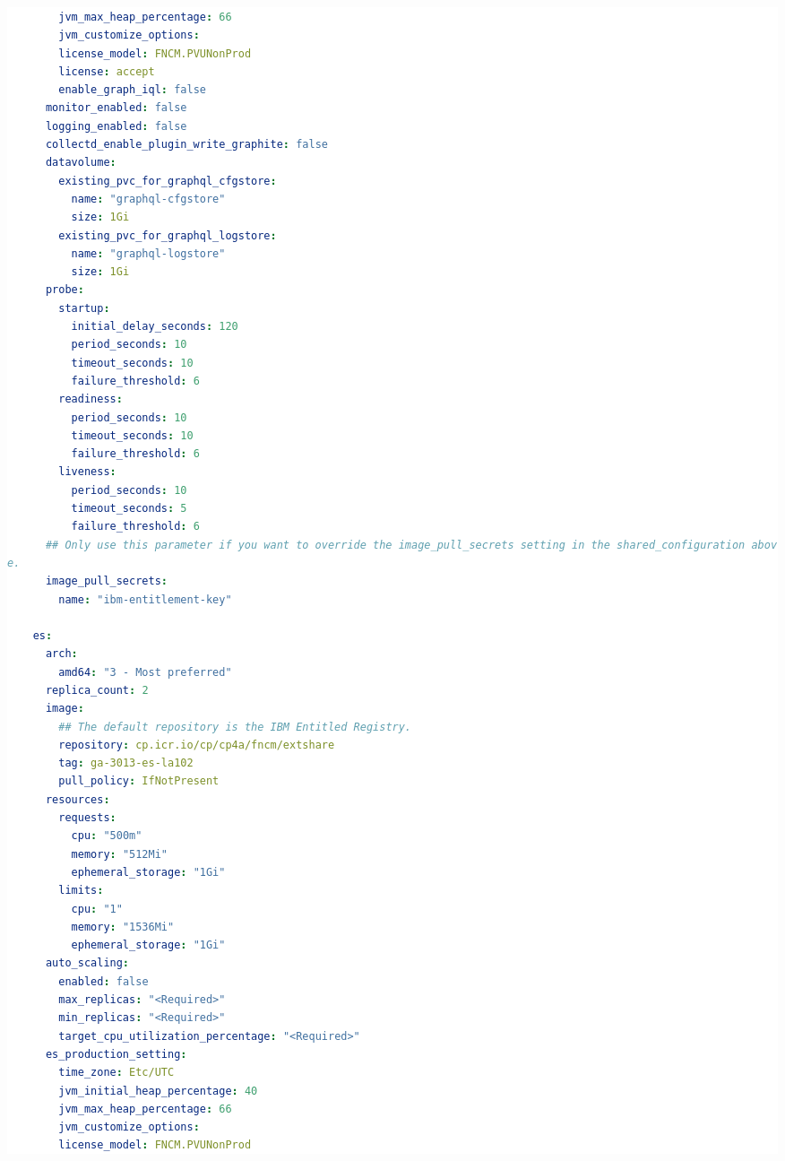 ```yaml
        jvm_max_heap_percentage: 66
        jvm_customize_options:
        license_model: FNCM.PVUNonProd
        license: accept
        enable_graph_iql: false
      monitor_enabled: false
      logging_enabled: false
      collectd_enable_plugin_write_graphite: false
      datavolume:
        existing_pvc_for_graphql_cfgstore: 
          name: "graphql-cfgstore"
          size: 1Gi
        existing_pvc_for_graphql_logstore: 
          name: "graphql-logstore"
          size: 1Gi
      probe:
        startup:
          initial_delay_seconds: 120
          period_seconds: 10
          timeout_seconds: 10
          failure_threshold: 6
        readiness:
          period_seconds: 10
          timeout_seconds: 10
          failure_threshold: 6
        liveness:
          period_seconds: 10
          timeout_seconds: 5
          failure_threshold: 6
      ## Only use this parameter if you want to override the image_pull_secrets setting in the shared_configuration above.
      image_pull_secrets:
        name: "ibm-entitlement-key"

    es:
      arch:
        amd64: "3 - Most preferred"
      replica_count: 2
      image:
        ## The default repository is the IBM Entitled Registry.
        repository: cp.icr.io/cp/cp4a/fncm/extshare
        tag: ga-3013-es-la102
        pull_policy: IfNotPresent
      resources:
        requests:
          cpu: "500m"
          memory: "512Mi"
          ephemeral_storage: "1Gi"
        limits:
          cpu: "1"
          memory: "1536Mi"
          ephemeral_storage: "1Gi"
      auto_scaling:
        enabled: false
        max_replicas: "<Required>"
        min_replicas: "<Required>"
        target_cpu_utilization_percentage: "<Required>"
      es_production_setting:
        time_zone: Etc/UTC
        jvm_initial_heap_percentage: 40
        jvm_max_heap_percentage: 66
        jvm_customize_options:
        license_model: FNCM.PVUNonProd
```